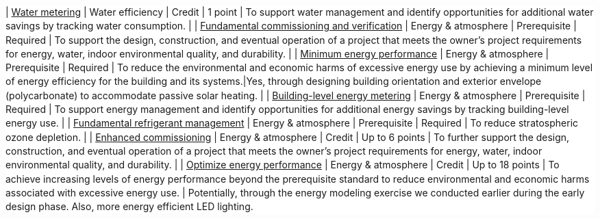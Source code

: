 | [Water metering](http://www.usgbc.org/node/2611799?return=/credits)                                                                    | Water efficiency             | Credit \| 1 point         | To support water management and identify opportunities for additional water savings by tracking water consumption.                                                                                                                                                                                                                                                                                                                                                                                                                         | 
| [Fundamental commissioning and verification](http://www.usgbc.org/node/2612328?return=/credits)                                        | Energy & atmosphere          | Prerequisite \| Required  | To support the design, construction, and eventual operation of a project that meets the owner’s project requirements for energy, water, indoor environmental quality, and durability.                                                                                                                                                                                                                                                                                                                                                      | 
| [Minimum energy performance](http://www.usgbc.org/node/2613358?return=/credits)                                                        | Energy & atmosphere          | Prerequisite \| Required  | To reduce the environmental and economic harms of excessive energy use by achieving a minimum level of energy efficiency for the building and its systems.|Yes, through designing building orientation and exterior envelope (polycarbonate) to accommodate passive solar heating.                                                                                                                                                                                                                                                                                                                                                                              | 
| [Building-level energy metering](http://www.usgbc.org/node/2613019?return=/credits)                                                    | Energy & atmosphere          | Prerequisite \| Required  | To support energy management and identify opportunities for additional energy savings by tracking building-level energy use.                                                                                                                                                                                                                                                                                                                                                                                                               | 
| [Fundamental refrigerant management](http://www.usgbc.org/node/2612350?return=/credits)                                                | Energy & atmosphere          | Prerequisite \| Required  | To reduce stratospheric ozone depletion.                                                                                                                                                                                                                                                                                                                                                                                                                                                                                                   | 
| [Enhanced commissioning](http://www.usgbc.org/node/2613042?return=/credits)                                                            | Energy & atmosphere          | Credit \| Up to 6 points  | To further support the design, construction, and eventual operation of a project that meets the owner’s project requirements for energy, water, indoor environmental quality, and durability.                                                                                                                                                                                                                                                                                                                                              | 
| [Optimize energy performance](http://www.usgbc.org/node/2614273?return=/credits)                                                       | Energy & atmosphere          | Credit \| Up to 18 points | To achieve increasing levels of energy performance beyond the prerequisite standard to reduce environmental and economic harms associated with excessive energy use.                                                                                                                                                                                                                                                                                                                                                                       | Potentially, through the energy modeling exercise we conducted earlier during the early design phase.  Also, more energy efficient LED lighting.